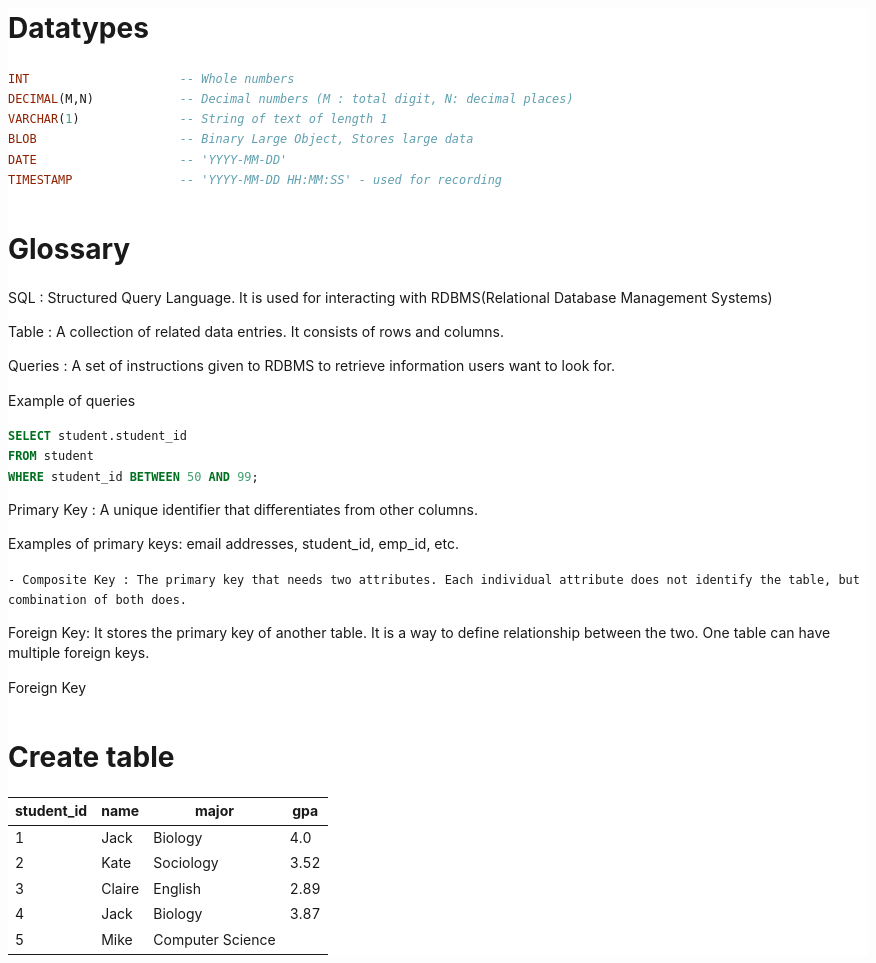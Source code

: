 
# Datatypes

```sql
INT                     -- Whole numbers
DECIMAL(M,N)            -- Decimal numbers (M : total digit, N: decimal places)
VARCHAR(1)              -- String of text of length 1
BLOB                    -- Binary Large Object, Stores large data
DATE                    -- 'YYYY-MM-DD'
TIMESTAMP               -- 'YYYY-MM-DD HH:MM:SS' - used for recording 
```

# Glossary

SQL : Structured Query Language. It is used for interacting with RDBMS(Relational Database Management Systems)

Table : A collection of related data entries. It consists of rows and columns.

Queries : A set of instructions given to RDBMS to retrieve information users want to look for.

Example of queries

```sql
SELECT student.student_id
FROM student
WHERE student_id BETWEEN 50 AND 99;
```

Primary Key : A unique identifier that differentiates from other columns.

Examples of primary keys: email addresses, student_id, emp_id, etc.

    - Composite Key : The primary key that needs two attributes. Each individual attribute does not identify the table, but combination of both does.

Foreign Key: It stores the primary key of another table. It is a way to define relationship between the two. One table can have multiple foreign keys.



Foreign Key


# Create table

|student_id|name|major|gpa|
|---|---|---|---|
|1|Jack|Biology|4.0|
|2|Kate|Sociology|3.52|
|3|Claire|English|2.89|
|4|Jack|Biology|3.87|
|5|Mike|Computer Science|
